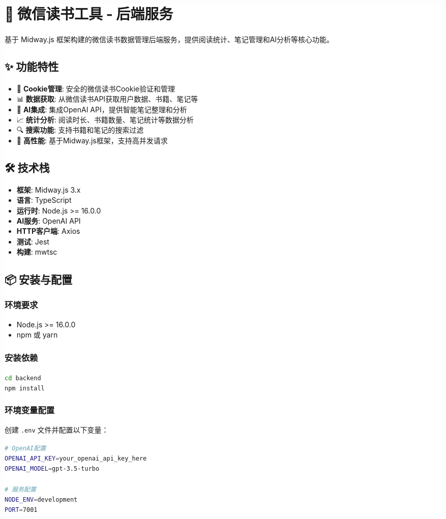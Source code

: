 # 🚀 微信读书工具 - 后端服务

基于 Midway.js 框架构建的微信读书数据管理后端服务，提供阅读统计、笔记管理和AI分析等核心功能。

## ✨ 功能特性

- 🔐 **Cookie管理**: 安全的微信读书Cookie验证和管理
- 📊 **数据获取**: 从微信读书API获取用户数据、书籍、笔记等
- 🤖 **AI集成**: 集成OpenAI API，提供智能笔记整理和分析
- 📈 **统计分析**: 阅读时长、书籍数量、笔记统计等数据分析
- 🔍 **搜索功能**: 支持书籍和笔记的搜索过滤
- 🚀 **高性能**: 基于Midway.js框架，支持高并发请求

## 🛠️ 技术栈

- **框架**: Midway.js 3.x
- **语言**: TypeScript
- **运行时**: Node.js >= 16.0.0
- **AI服务**: OpenAI API
- **HTTP客户端**: Axios
- **测试**: Jest
- **构建**: mwtsc

## 📦 安装与配置

### 环境要求

- Node.js >= 16.0.0
- npm 或 yarn

### 安装依赖

```bash
cd backend
npm install
```

### 环境变量配置

创建 `.env` 文件并配置以下变量：

```bash
# OpenAI配置
OPENAI_API_KEY=your_openai_api_key_here
OPENAI_MODEL=gpt-3.5-turbo

# 服务配置
NODE_ENV=development
PORT=7001
```

